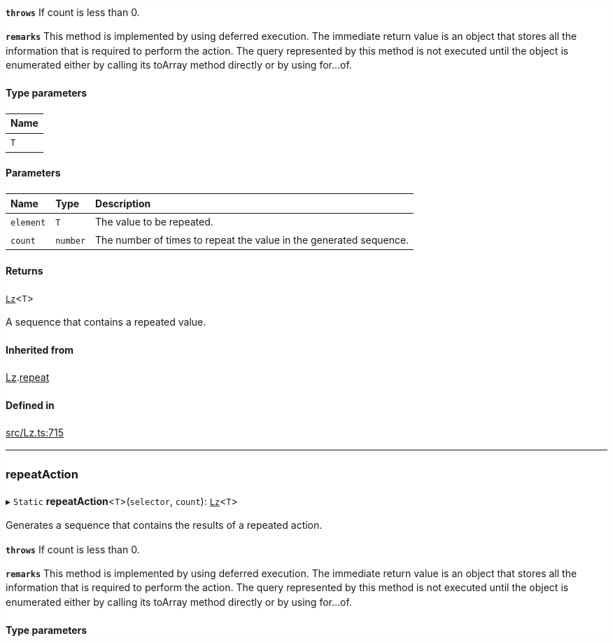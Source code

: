 **`throws`** If count is less than 0.

**`remarks`**
This method is implemented by using deferred execution. The immediate return value is an object that stores all
the information that is required to perform the action. The query represented by this method is not executed
until the object is enumerated either by calling its toArray method directly or by using for...of.

#### Type parameters

| Name |
| :------ |
| `T` |

#### Parameters

| Name | Type | Description |
| :------ | :------ | :------ |
| `element` | `T` | The value to be repeated. |
| `count` | `number` | The number of times to repeat the value in the generated sequence. |

#### Returns

[`Lz`](Lz.md)<`T`\>

A sequence that contains a repeated value.

#### Inherited from

[Lz](Lz.md).[repeat](Lz.md#repeat)

#### Defined in

[src/Lz.ts:715](https://github.com/neoscrib/2a/blob/d5cfd4e/src/Lz.ts#L715)

___

### repeatAction

▸ `Static` **repeatAction**<`T`\>(`selector`, `count`): [`Lz`](Lz.md)<`T`\>

Generates a sequence that contains the results of a repeated action.

**`throws`** If count is less than 0.

**`remarks`**
This method is implemented by using deferred execution. The immediate return value is an object that stores all
the information that is required to perform the action. The query represented by this method is not executed
until the object is enumerated either by calling its toArray method directly or by using for...of.

#### Type parameters
